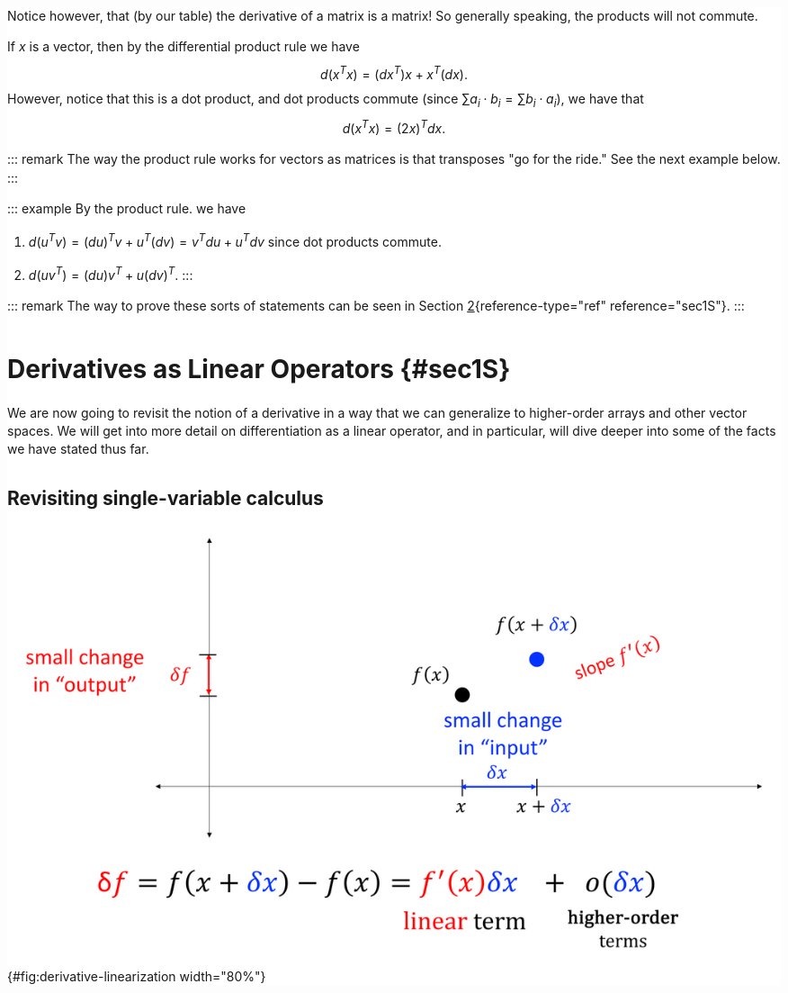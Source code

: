 Notice however, that (by our table) the derivative of a matrix is a matrix! So generally speaking, the products will not commute.

If $x$ is a vector, then by the differential product rule we have
$$d(x^Tx) = (dx^T)x + x^T (dx).$$
However, notice that this is a dot product, and dot products commute (since $\sum a_i \cdot b_i = \sum b_i \cdot a_i$), we have that
$$d(x^T x) = (2x)^T dx.$$

::: remark
The way the product rule works for vectors as matrices is that transposes "go for the ride." See the next example below.
:::

::: example
By the product rule. we have

1.  $d(u^Tv) = (du)^T v + u^T (dv) = v^T du + u^T dv$ since dot products commute.

2.  $d(uv^T) = (du )v^T + u( dv)^T.$
:::

::: remark
The way to prove these sorts of statements can be seen in Section [2](#sec1S){reference-type="ref" reference="sec1S"}.
:::

# Derivatives as Linear Operators {#sec1S}

We are now going to revisit the notion of a derivative in a way that we can generalize to higher-order arrays and other vector spaces. We will get into more detail on differentiation as a linear operator, and in particular, will dive deeper into some of the facts we have stated thus far.

## Revisiting single-variable calculus

![The essence of a derivative is *linearization*: predicting a small change $\delta f$ in the output $f(x)$ from a small change $\delta x$ in the input $x$, to *first order* in $\delta x$.](figures/derivative-linearization.pdf.svg){#fig:derivative-linearization width="80%"}
